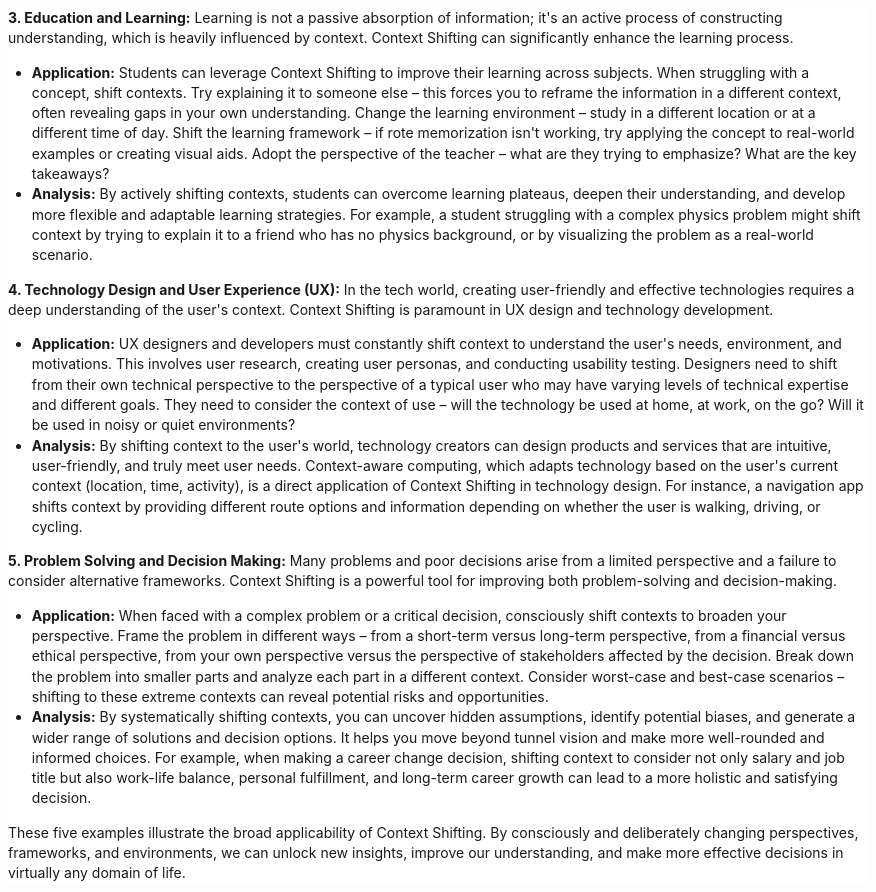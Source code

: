 **3. Education and Learning:** Learning is not a passive absorption of information; it's an active process of constructing understanding, which is heavily influenced by context. Context Shifting can significantly enhance the learning process.

* **Application:** Students can leverage Context Shifting to improve their learning across subjects. When struggling with a concept, shift contexts. Try explaining it to someone else – this forces you to reframe the information in a different context, often revealing gaps in your own understanding.  Change the learning environment – study in a different location or at a different time of day.  Shift the learning framework – if rote memorization isn't working, try applying the concept to real-world examples or creating visual aids.  Adopt the perspective of the teacher – what are they trying to emphasize? What are the key takeaways?
* **Analysis:** By actively shifting contexts, students can overcome learning plateaus, deepen their understanding, and develop more flexible and adaptable learning strategies.  For example, a student struggling with a complex physics problem might shift context by trying to explain it to a friend who has no physics background, or by visualizing the problem as a real-world scenario.

**4. Technology Design and User Experience (UX):** In the tech world, creating user-friendly and effective technologies requires a deep understanding of the user's context.  Context Shifting is paramount in UX design and technology development.

* **Application:** UX designers and developers must constantly shift context to understand the user's needs, environment, and motivations.  This involves user research, creating user personas, and conducting usability testing.  Designers need to shift from their own technical perspective to the perspective of a typical user who may have varying levels of technical expertise and different goals.  They need to consider the context of use – will the technology be used at home, at work, on the go?  Will it be used in noisy or quiet environments?
* **Analysis:**  By shifting context to the user's world, technology creators can design products and services that are intuitive, user-friendly, and truly meet user needs.  Context-aware computing, which adapts technology based on the user's current context (location, time, activity), is a direct application of Context Shifting in technology design.  For instance, a navigation app shifts context by providing different route options and information depending on whether the user is walking, driving, or cycling.

**5. Problem Solving and Decision Making:**  Many problems and poor decisions arise from a limited perspective and a failure to consider alternative frameworks. Context Shifting is a powerful tool for improving both problem-solving and decision-making.

* **Application:** When faced with a complex problem or a critical decision, consciously shift contexts to broaden your perspective.  Frame the problem in different ways – from a short-term versus long-term perspective, from a financial versus ethical perspective, from your own perspective versus the perspective of stakeholders affected by the decision.  Break down the problem into smaller parts and analyze each part in a different context.  Consider worst-case and best-case scenarios – shifting to these extreme contexts can reveal potential risks and opportunities.
* **Analysis:** By systematically shifting contexts, you can uncover hidden assumptions, identify potential biases, and generate a wider range of solutions and decision options.  It helps you move beyond tunnel vision and make more well-rounded and informed choices. For example, when making a career change decision, shifting context to consider not only salary and job title but also work-life balance, personal fulfillment, and long-term career growth can lead to a more holistic and satisfying decision.

These five examples illustrate the broad applicability of Context Shifting.  By consciously and deliberately changing perspectives, frameworks, and environments, we can unlock new insights, improve our understanding, and make more effective decisions in virtually any domain of life.

